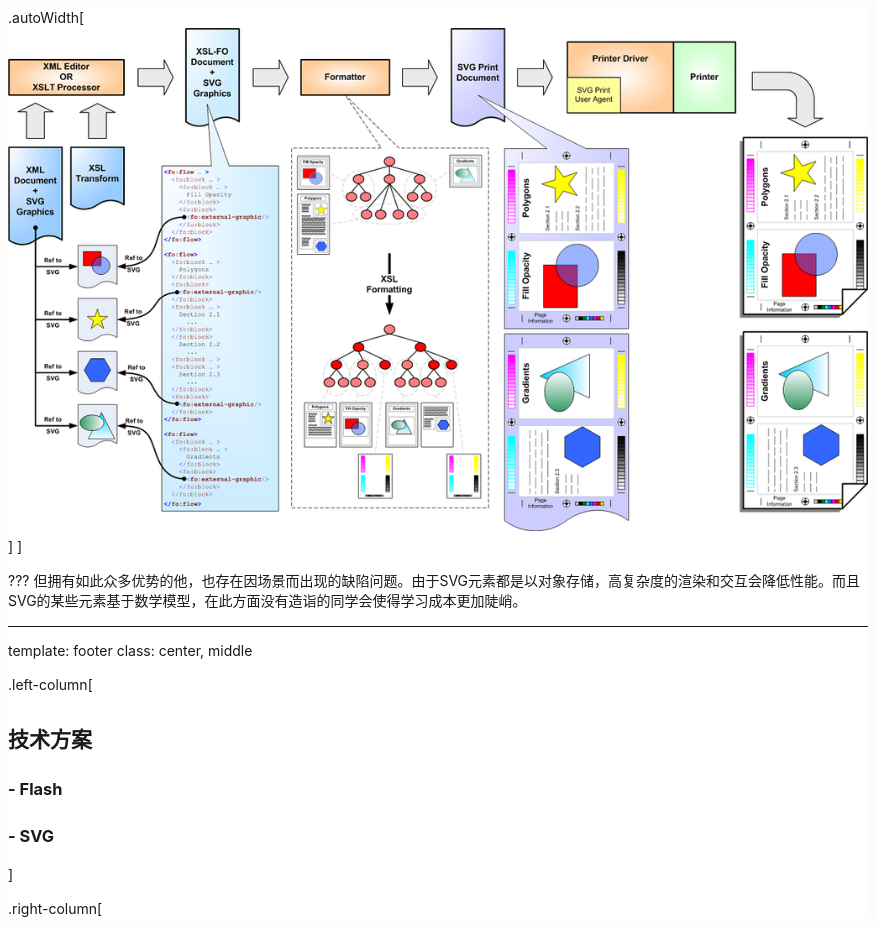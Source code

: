   .autoWidth[![](SVG_DOM.jpg)]
]

???
但拥有如此众多优势的他，也存在因场景而出现的缺陷问题。由于SVG元素都是以对象存储，高复杂度的渲染和交互会降低性能。而且SVG的某些元素基于数学模型，在此方面没有造诣的同学会使得学习成本更加陡峭。

---
template: footer
class: center, middle

.left-column[
  ## 技术方案
  ### - Flash
  ### - SVG
]

.right-column[